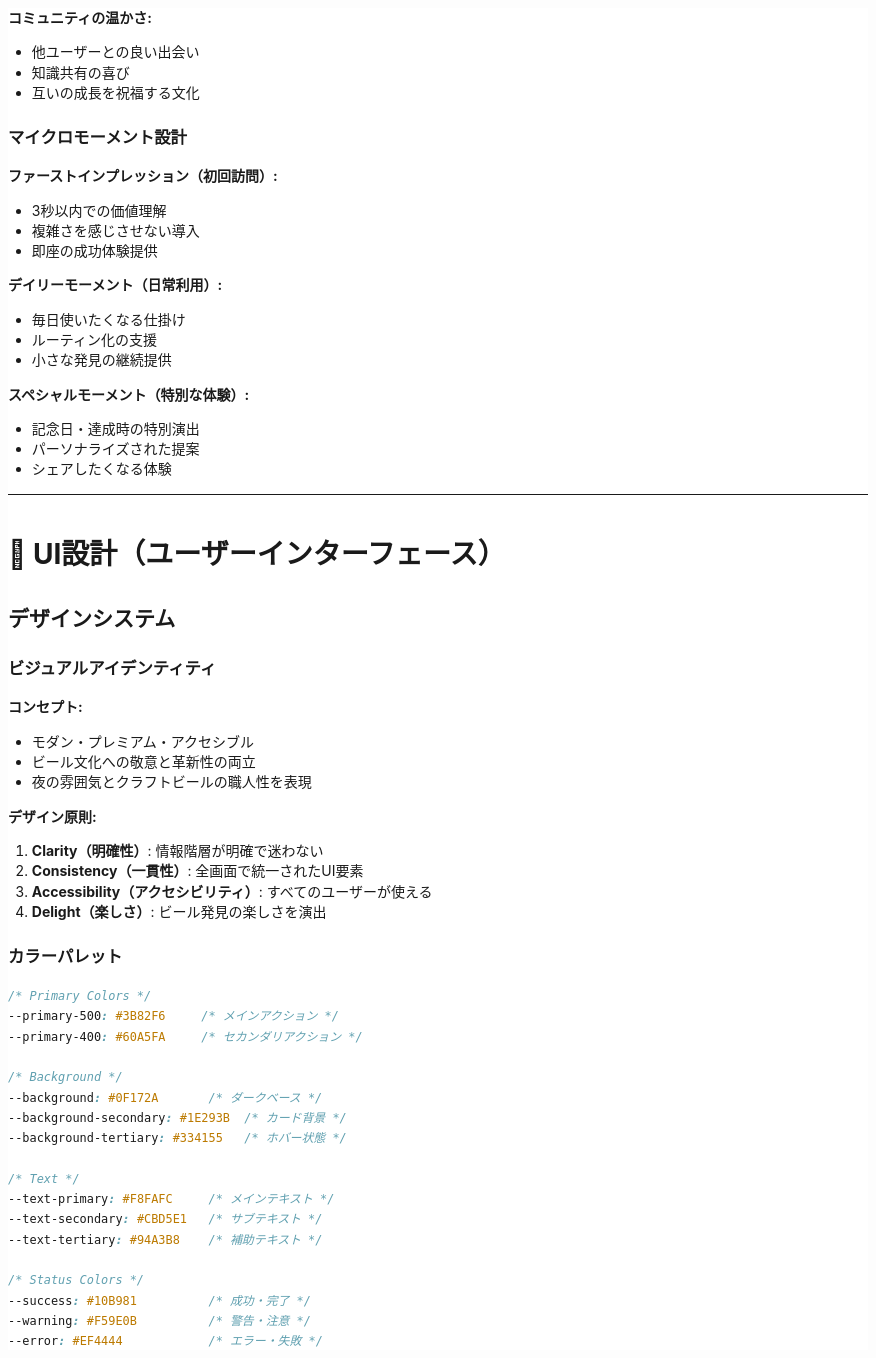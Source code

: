 **コミュニティの温かさ:**
- 他ユーザーとの良い出会い
- 知識共有の喜び
- 互いの成長を祝福する文化

### マイクロモーメント設計

**ファーストインプレッション（初回訪問）:**
- 3秒以内での価値理解
- 複雑さを感じさせない導入
- 即座の成功体験提供

**デイリーモーメント（日常利用）:**
- 毎日使いたくなる仕掛け
- ルーティン化の支援
- 小さな発見の継続提供

**スペシャルモーメント（特別な体験）:**
- 記念日・達成時の特別演出
- パーソナライズされた提案
- シェアしたくなる体験

---

# 🎨 UI設計（ユーザーインターフェース）

## デザインシステム

### ビジュアルアイデンティティ

**コンセプト:**
- モダン・プレミアム・アクセシブル
- ビール文化への敬意と革新性の両立
- 夜の雰囲気とクラフトビールの職人性を表現

**デザイン原則:**
1. **Clarity（明確性）**: 情報階層が明確で迷わない
2. **Consistency（一貫性）**: 全画面で統一されたUI要素
3. **Accessibility（アクセシビリティ）**: すべてのユーザーが使える
4. **Delight（楽しさ）**: ビール発見の楽しさを演出

### カラーパレット

```css
/* Primary Colors */
--primary-500: #3B82F6     /* メインアクション */
--primary-400: #60A5FA     /* セカンダリアクション */

/* Background */
--background: #0F172A       /* ダークベース */
--background-secondary: #1E293B  /* カード背景 */
--background-tertiary: #334155   /* ホバー状態 */

/* Text */
--text-primary: #F8FAFC     /* メインテキスト */
--text-secondary: #CBD5E1   /* サブテキスト */
--text-tertiary: #94A3B8    /* 補助テキスト */

/* Status Colors */
--success: #10B981          /* 成功・完了 */
--warning: #F59E0B          /* 警告・注意 */
--error: #EF4444            /* エラー・失敗 */
```

